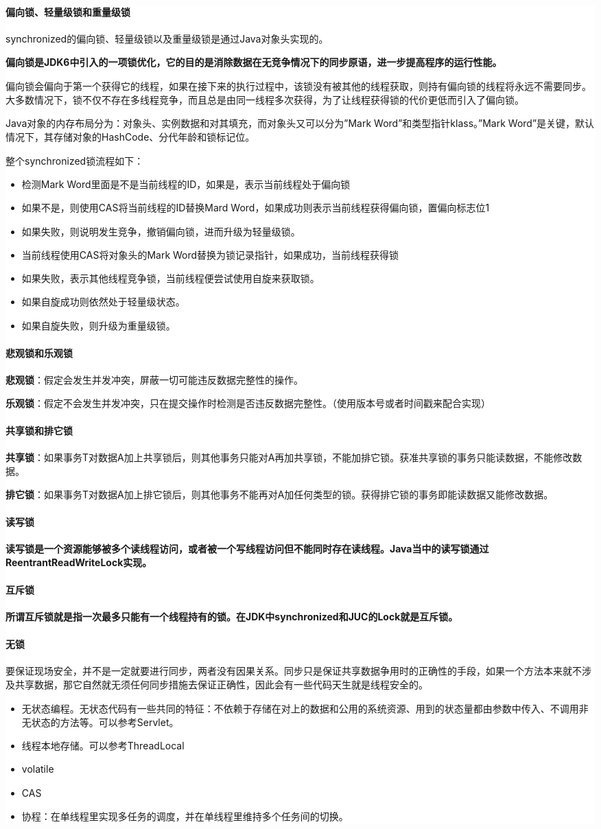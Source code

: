 #### 偏向锁、轻量级锁和重量级锁

synchronized的偏向锁、轻量级锁以及重量级锁是通过Java对象头实现的。

**偏向锁是JDK6中引入的一项锁优化，它的目的是消除数据在无竞争情况下的同步原语，进一步提高程序的运行性能。**

偏向锁会偏向于第一个获得它的线程，如果在接下来的执行过程中，该锁没有被其他的线程获取，则持有偏向锁的线程将永远不需要同步。大多数情况下，锁不仅不存在多线程竞争，而且总是由同一线程多次获得，为了让线程获得锁的代价更低而引入了偏向锁。

Java对象的内存布局分为：对象头、实例数据和对其填充，而对象头又可以分为”Mark Word”和类型指针klass。”Mark Word”是关键，默认情况下，其存储对象的HashCode、分代年龄和锁标记位。

整个synchronized锁流程如下：

* 检测Mark Word里面是不是当前线程的ID，如果是，表示当前线程处于偏向锁

* 如果不是，则使用CAS将当前线程的ID替换Mard Word，如果成功则表示当前线程获得偏向锁，置偏向标志位1

* 如果失败，则说明发生竞争，撤销偏向锁，进而升级为轻量级锁。

* 当前线程使用CAS将对象头的Mark Word替换为锁记录指针，如果成功，当前线程获得锁

* 如果失败，表示其他线程竞争锁，当前线程便尝试使用自旋来获取锁。

* 如果自旋成功则依然处于轻量级状态。

* 如果自旋失败，则升级为重量级锁。

#### 悲观锁和乐观锁

**悲观锁**：假定会发生并发冲突，屏蔽一切可能违反数据完整性的操作。

**乐观锁**：假定不会发生并发冲突，只在提交操作时检测是否违反数据完整性。（使用版本号或者时间戳来配合实现）

#### 共享锁和排它锁

**共享锁**：如果事务T对数据A加上共享锁后，则其他事务只能对A再加共享锁，不能加排它锁。获准共享锁的事务只能读数据，不能修改数据。

**排它锁**：如果事务T对数据A加上排它锁后，则其他事务不能再对A加任何类型的锁。获得排它锁的事务即能读数据又能修改数据。

#### 读写锁

**读写锁是一个资源能够被多个读线程访问，或者被一个写线程访问但不能同时存在读线程。Java当中的读写锁通过ReentrantReadWriteLock实现。**

#### 互斥锁

**所谓互斥锁就是指一次最多只能有一个线程持有的锁。在JDK中synchronized和JUC的Lock就是互斥锁。**

#### 无锁

要保证现场安全，并不是一定就要进行同步，两者没有因果关系。同步只是保证共享数据争用时的正确性的手段，如果一个方法本来就不涉及共享数据，那它自然就无须任何同步措施去保证正确性，因此会有一些代码天生就是线程安全的。

* 无状态编程。无状态代码有一些共同的特征：不依赖于存储在对上的数据和公用的系统资源、用到的状态量都由参数中传入、不调用非无状态的方法等。可以参考Servlet。

* 线程本地存储。可以参考ThreadLocal

* volatile

* CAS

* 协程：在单线程里实现多任务的调度，并在单线程里维持多个任务间的切换。
